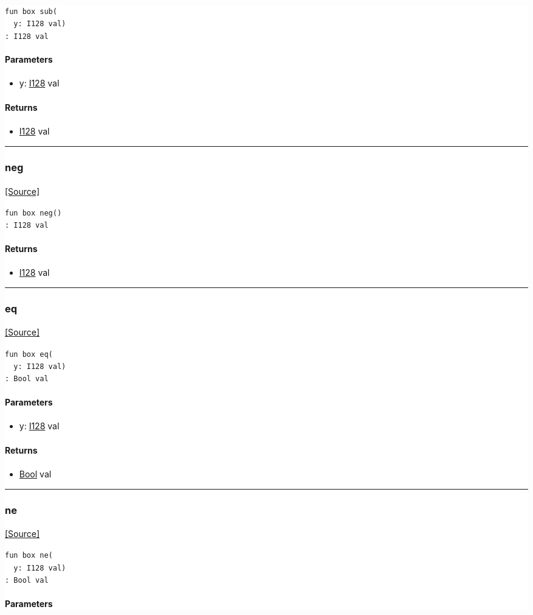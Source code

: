 
```pony
fun box sub(
  y: I128 val)
: I128 val
```
#### Parameters

*   y: [I128](builtin-I128.md) val

#### Returns

* [I128](builtin-I128.md) val

---

### neg
<span class="source-link">[[Source]](src/builtin/real.md#L-0-159)</span>


```pony
fun box neg()
: I128 val
```

#### Returns

* [I128](builtin-I128.md) val

---

### eq
<span class="source-link">[[Source]](src/builtin/real.md#L-0-172)</span>


```pony
fun box eq(
  y: I128 val)
: Bool val
```
#### Parameters

*   y: [I128](builtin-I128.md) val

#### Returns

* [Bool](builtin-Bool.md) val

---

### ne
<span class="source-link">[[Source]](src/builtin/real.md#L-0-173)</span>


```pony
fun box ne(
  y: I128 val)
: Bool val
```
#### Parameters
